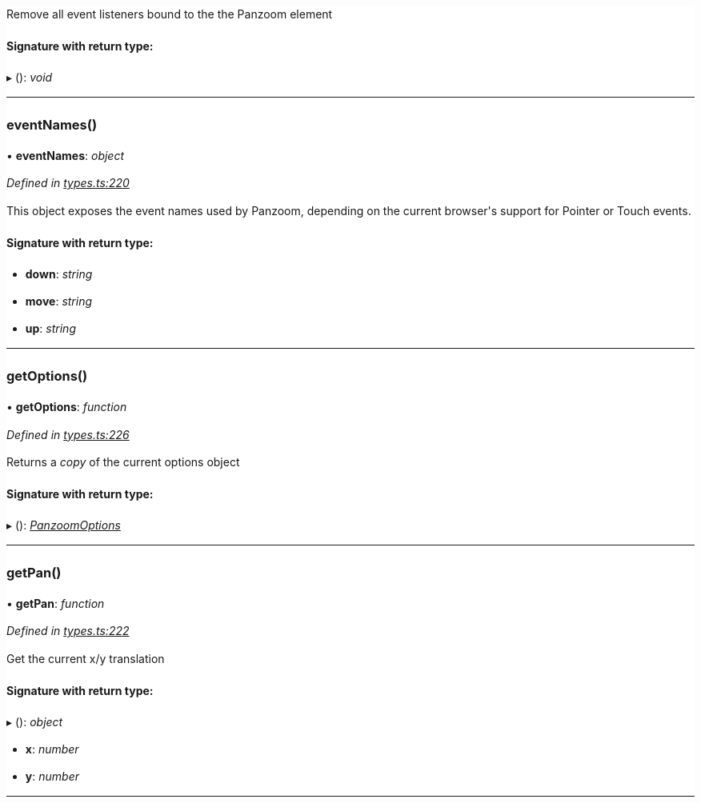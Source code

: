 Remove all event listeners bound to the the Panzoom element

#### Signature with return type:

▸ (): _void_

---

### eventNames()

• **eventNames**: _object_

_Defined in [types.ts:220](https://github.com/timmywil/panzoom/blob/e8d6558/src/types.ts#L220)_

This object exposes the event names used by Panzoom,
depending on the current browser's support for
Pointer or Touch events.

#### Signature with return type:

- **down**: _string_

- **move**: _string_

- **up**: _string_

---

### getOptions()

• **getOptions**: _function_

_Defined in [types.ts:226](https://github.com/timmywil/panzoom/blob/e8d6558/src/types.ts#L226)_

Returns a _copy_ of the current options object

#### Signature with return type:

▸ (): _[PanzoomOptions](#PanzoomOptions)_

---

### getPan()

• **getPan**: _function_

_Defined in [types.ts:222](https://github.com/timmywil/panzoom/blob/e8d6558/src/types.ts#L222)_

Get the current x/y translation

#### Signature with return type:

▸ (): _object_

- **x**: _number_

- **y**: _number_

---
